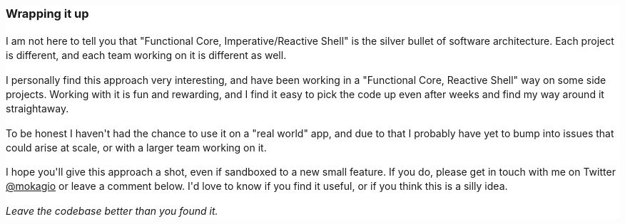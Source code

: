 ### Wrapping it up

I am not here to tell you that "Functional Core, Imperative/Reactive Shell" is
the silver bullet of software architecture. Each project is different, and each
team working on it is different as well.

I personally find this approach very interesting, and have been working in a
"Functional Core, Reactive Shell" way on some side projects. Working with it is
fun and rewarding, and I find it easy to pick the code up even after weeks and
find my way around it straightaway.

To be honest I haven't had the chance to use it on a "real world" app, and due
to that I probably have yet to bump into issues that could arise at scale, or
with a larger team working on it.

I hope you'll give this approach a shot, even if sandboxed to a new small
feature. If you do, please get in touch with me on Twitter
[@mokagio](https://twitter.com/mokagio) or leave a comment below. I'd love to
know if you find it useful, or if you think this is a silly idea.

_Leave the codebase better than you found it._
